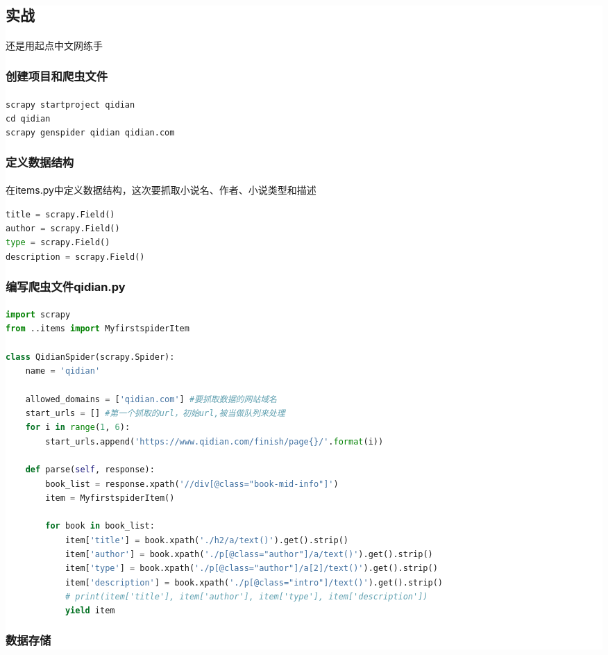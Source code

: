 

## 实战

还是用起点中文网练手

### 创建项目和爬虫文件

```
scrapy startproject qidian
cd qidian
scrapy genspider qidian qidian.com
```
### 定义数据结构

在items.py中定义数据结构，这次要抓取小说名、作者、小说类型和描述

```python
title = scrapy.Field()
author = scrapy.Field()
type = scrapy.Field()
description = scrapy.Field()
```

### 编写爬虫文件qidian.py

```python
import scrapy
from ..items import MyfirstspiderItem

class QidianSpider(scrapy.Spider):
    name = 'qidian'

    allowed_domains = ['qidian.com'] #要抓取数据的网站域名
    start_urls = [] #第一个抓取的url，初始url,被当做队列来处理
    for i in range(1, 6):
        start_urls.append('https://www.qidian.com/finish/page{}/'.format(i))

    def parse(self, response):
        book_list = response.xpath('//div[@class="book-mid-info"]')
        item = MyfirstspiderItem()

        for book in book_list:
            item['title'] = book.xpath('./h2/a/text()').get().strip()
            item['author'] = book.xpath('./p[@class="author"]/a/text()').get().strip()
            item['type'] = book.xpath('./p[@class="author"]/a[2]/text()').get().strip()
            item['description'] = book.xpath('./p[@class="intro"]/text()').get().strip()
            # print(item['title'], item['author'], item['type'], item['description'])
            yield item

```

### 数据存储
